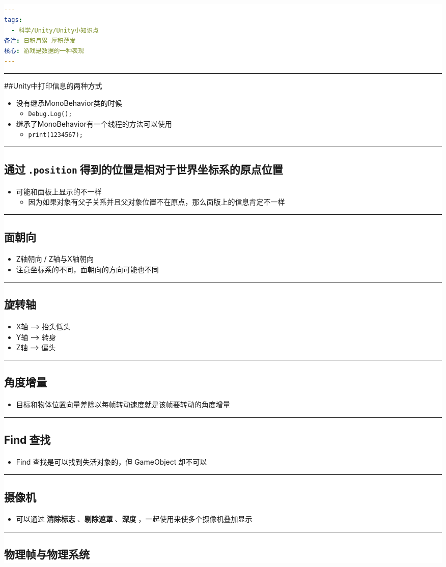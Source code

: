 ```yaml
---
tags:
  - 科学/Unity/Unity小知识点
备注: 日积月累 厚积薄发
核心: 游戏是数据的一种表现
---
```


---

##Unity中打印信息的两种方式

- 没有继承MonoBehavior类的时候
	- `Debug.Log();`
- 继承了MonoBehavior有一个线程的方法可以使用
	- `print(1234567);`
---
## 通过 `.position` 得到的位置是相对于世界坐标系的原点位置

- 可能和面板上显示的不一样
	- 因为如果对象有父子关系并且父对象位置不在原点，那么面版上的信息肯定不一样
---
## 面朝向

- Z轴朝向 / Z轴与X轴朝向
- 注意坐标系的不同，面朝向的方向可能也不同
---
## 旋转轴

- X轴 ——> 抬头低头
- Y轴 ——> 转身
- Z轴 ——> 偏头
---
## 角度增量

- 目标和物体位置向量差除以每帧转动速度就是该帧要转动的角度增量
---
## Find 查找

- Find 查找是可以找到失活对象的，但 GameObject 却不可以
---
## 摄像机

- 可以通过 **清除标志** 、**剔除遮罩** 、**深度** ，一起使用来使多个摄像机叠加显示
---
## 物理帧与物理系统
